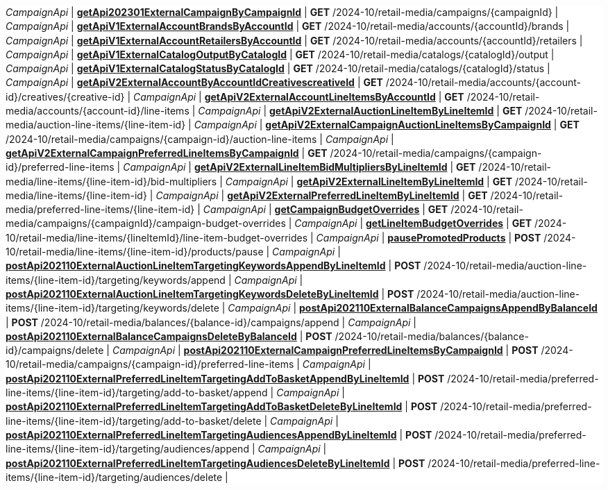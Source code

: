 *CampaignApi* | [**getApi202301ExternalCampaignByCampaignId**](docs/CampaignApi.md#getApi202301ExternalCampaignByCampaignId) | **GET** /2024-10/retail-media/campaigns/{campaignId} | 
*CampaignApi* | [**getApiV1ExternalAccountBrandsByAccountId**](docs/CampaignApi.md#getApiV1ExternalAccountBrandsByAccountId) | **GET** /2024-10/retail-media/accounts/{accountId}/brands | 
*CampaignApi* | [**getApiV1ExternalAccountRetailersByAccountId**](docs/CampaignApi.md#getApiV1ExternalAccountRetailersByAccountId) | **GET** /2024-10/retail-media/accounts/{accountId}/retailers | 
*CampaignApi* | [**getApiV1ExternalCatalogOutputByCatalogId**](docs/CampaignApi.md#getApiV1ExternalCatalogOutputByCatalogId) | **GET** /2024-10/retail-media/catalogs/{catalogId}/output | 
*CampaignApi* | [**getApiV1ExternalCatalogStatusByCatalogId**](docs/CampaignApi.md#getApiV1ExternalCatalogStatusByCatalogId) | **GET** /2024-10/retail-media/catalogs/{catalogId}/status | 
*CampaignApi* | [**getApiV2ExternalAccountByAccountIdCreativescreativeId**](docs/CampaignApi.md#getApiV2ExternalAccountByAccountIdCreativescreativeId) | **GET** /2024-10/retail-media/accounts/{account-id}/creatives/{creative-id} | 
*CampaignApi* | [**getApiV2ExternalAccountLineItemsByAccountId**](docs/CampaignApi.md#getApiV2ExternalAccountLineItemsByAccountId) | **GET** /2024-10/retail-media/accounts/{account-id}/line-items | 
*CampaignApi* | [**getApiV2ExternalAuctionLineItemByLineItemId**](docs/CampaignApi.md#getApiV2ExternalAuctionLineItemByLineItemId) | **GET** /2024-10/retail-media/auction-line-items/{line-item-id} | 
*CampaignApi* | [**getApiV2ExternalCampaignAuctionLineItemsByCampaignId**](docs/CampaignApi.md#getApiV2ExternalCampaignAuctionLineItemsByCampaignId) | **GET** /2024-10/retail-media/campaigns/{campaign-id}/auction-line-items | 
*CampaignApi* | [**getApiV2ExternalCampaignPreferredLineItemsByCampaignId**](docs/CampaignApi.md#getApiV2ExternalCampaignPreferredLineItemsByCampaignId) | **GET** /2024-10/retail-media/campaigns/{campaign-id}/preferred-line-items | 
*CampaignApi* | [**getApiV2ExternalLineItemBidMultipliersByLineItemId**](docs/CampaignApi.md#getApiV2ExternalLineItemBidMultipliersByLineItemId) | **GET** /2024-10/retail-media/line-items/{line-item-id}/bid-multipliers | 
*CampaignApi* | [**getApiV2ExternalLineItemByLineItemId**](docs/CampaignApi.md#getApiV2ExternalLineItemByLineItemId) | **GET** /2024-10/retail-media/line-items/{line-item-id} | 
*CampaignApi* | [**getApiV2ExternalPreferredLineItemByLineItemId**](docs/CampaignApi.md#getApiV2ExternalPreferredLineItemByLineItemId) | **GET** /2024-10/retail-media/preferred-line-items/{line-item-id} | 
*CampaignApi* | [**getCampaignBudgetOverrides**](docs/CampaignApi.md#getCampaignBudgetOverrides) | **GET** /2024-10/retail-media/campaigns/{campaignId}/campaign-budget-overrides | 
*CampaignApi* | [**getLineItemBudgetOverrides**](docs/CampaignApi.md#getLineItemBudgetOverrides) | **GET** /2024-10/retail-media/line-items/{lineItemId}/line-item-budget-overrides | 
*CampaignApi* | [**pausePromotedProducts**](docs/CampaignApi.md#pausePromotedProducts) | **POST** /2024-10/retail-media/line-items/{line-item-id}/products/pause | 
*CampaignApi* | [**postApi202110ExternalAuctionLineItemTargetingKeywordsAppendByLineItemId**](docs/CampaignApi.md#postApi202110ExternalAuctionLineItemTargetingKeywordsAppendByLineItemId) | **POST** /2024-10/retail-media/auction-line-items/{line-item-id}/targeting/keywords/append | 
*CampaignApi* | [**postApi202110ExternalAuctionLineItemTargetingKeywordsDeleteByLineItemId**](docs/CampaignApi.md#postApi202110ExternalAuctionLineItemTargetingKeywordsDeleteByLineItemId) | **POST** /2024-10/retail-media/auction-line-items/{line-item-id}/targeting/keywords/delete | 
*CampaignApi* | [**postApi202110ExternalBalanceCampaignsAppendByBalanceId**](docs/CampaignApi.md#postApi202110ExternalBalanceCampaignsAppendByBalanceId) | **POST** /2024-10/retail-media/balances/{balance-id}/campaigns/append | 
*CampaignApi* | [**postApi202110ExternalBalanceCampaignsDeleteByBalanceId**](docs/CampaignApi.md#postApi202110ExternalBalanceCampaignsDeleteByBalanceId) | **POST** /2024-10/retail-media/balances/{balance-id}/campaigns/delete | 
*CampaignApi* | [**postApi202110ExternalCampaignPreferredLineItemsByCampaignId**](docs/CampaignApi.md#postApi202110ExternalCampaignPreferredLineItemsByCampaignId) | **POST** /2024-10/retail-media/campaigns/{campaign-id}/preferred-line-items | 
*CampaignApi* | [**postApi202110ExternalPreferredLineItemTargetingAddToBasketAppendByLineItemId**](docs/CampaignApi.md#postApi202110ExternalPreferredLineItemTargetingAddToBasketAppendByLineItemId) | **POST** /2024-10/retail-media/preferred-line-items/{line-item-id}/targeting/add-to-basket/append | 
*CampaignApi* | [**postApi202110ExternalPreferredLineItemTargetingAddToBasketDeleteByLineItemId**](docs/CampaignApi.md#postApi202110ExternalPreferredLineItemTargetingAddToBasketDeleteByLineItemId) | **POST** /2024-10/retail-media/preferred-line-items/{line-item-id}/targeting/add-to-basket/delete | 
*CampaignApi* | [**postApi202110ExternalPreferredLineItemTargetingAudiencesAppendByLineItemId**](docs/CampaignApi.md#postApi202110ExternalPreferredLineItemTargetingAudiencesAppendByLineItemId) | **POST** /2024-10/retail-media/preferred-line-items/{line-item-id}/targeting/audiences/append | 
*CampaignApi* | [**postApi202110ExternalPreferredLineItemTargetingAudiencesDeleteByLineItemId**](docs/CampaignApi.md#postApi202110ExternalPreferredLineItemTargetingAudiencesDeleteByLineItemId) | **POST** /2024-10/retail-media/preferred-line-items/{line-item-id}/targeting/audiences/delete | 